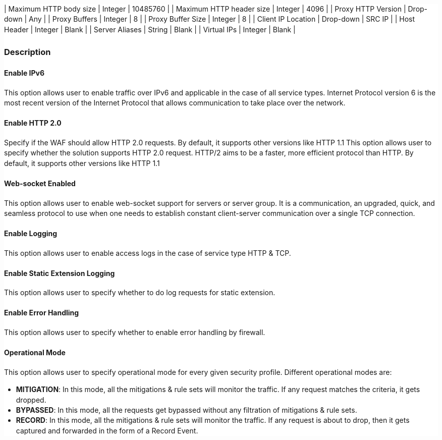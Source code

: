 | Maximum HTTP body size          | Integer        | 10485760          |
| Maximum HTTP header size        | Integer        | 4096              |
| Proxy HTTP Version              | Drop-down      | Any               |
| Proxy Buffers                   | Integer        | 8                 |
| Proxy Buffer Size               | Integer        | 8                 |
| Client IP Location              | Drop-down      | SRC IP            |
| Host Header                     | Integer        | Blank             |
| Server Aliases                  | String         | Blank             |
| Virtual IPs                     | Integer        | Blank             |

### Description

#### Enable IPv6
This option allows user to enable traffic over IPv6 and applicable in the case of all service types. Internet Protocol version 6 is the most recent version of the Internet Protocol that allows communication to take place over the network.

#### Enable HTTP 2.0
Specify if the WAF should allow HTTP 2.0 requests. By default, it supports other versions like HTTP 1.1
This option allows user to specify whether the solution supports HTTP 2.0 request. HTTP/2 aims to be a faster, more efficient protocol than HTTP. By default, it supports other versions like HTTP 1.1 

#### Web-socket Enabled
This option allows user to enable web-socket support for servers or server group. It is a communication, an upgraded, quick, and seamless protocol to use when one needs to establish constant client-server communication over a single TCP connection.

#### Enable Logging
This option allows user to enable access logs in the case of service type HTTP & TCP.

#### Enable Static Extension Logging
This option allows user to specify whether to do log requests for static extension.

#### Enable Error Handling
This option allows user to specify whether to enable error handling by firewall.

#### Operational Mode
This option allows user to specify operational mode for every given security profile. Different operational modes are:  
- **MITIGATION**:  In this mode, all the mitigations & rule sets will monitor the traffic. If any request matches the criteria, it gets dropped.  
- **BYPASSED**: In this mode, all the requests get bypassed without any filtration of mitigations & rule sets.  
- **RECORD**: In this mode, all the mitigations & rule sets will monitor the traffic. If any request is about to drop, then it gets captured and forwarded in the form of a Record Event.  
